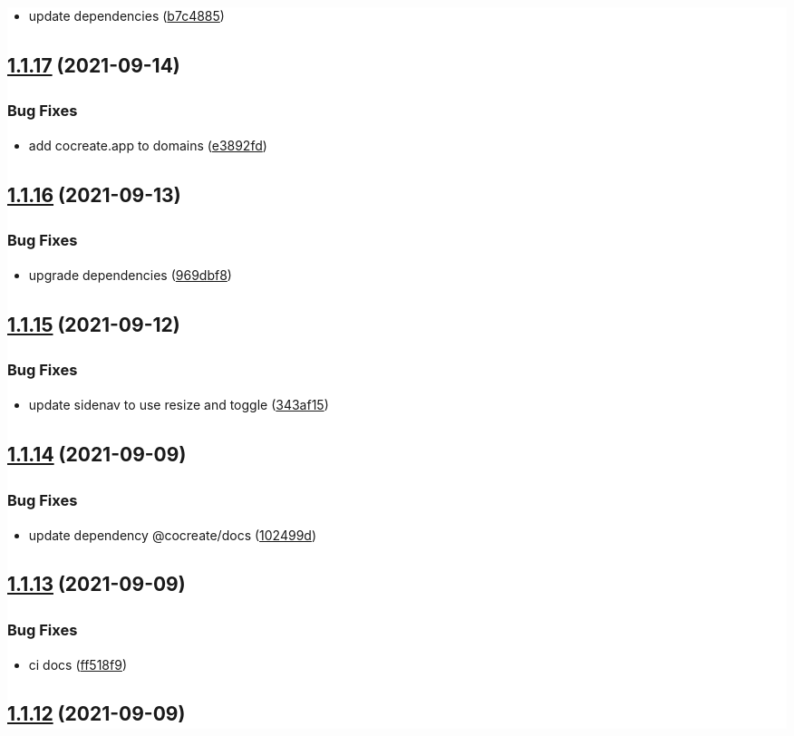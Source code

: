 * update dependencies ([b7c4885](https://github.com/CoCreate-app/CoCreate-industry/commit/b7c48856ed7e6209d045d6c387d634a4e3fefd8d))

## [1.1.17](https://github.com/CoCreate-app/CoCreate-industry/compare/v1.1.16...v1.1.17) (2021-09-14)


### Bug Fixes

* add cocreate.app to domains ([e3892fd](https://github.com/CoCreate-app/CoCreate-industry/commit/e3892fd179cf4ed90f1d23f3842f6ba44546221c))

## [1.1.16](https://github.com/CoCreate-app/CoCreate-industry/compare/v1.1.15...v1.1.16) (2021-09-13)


### Bug Fixes

* upgrade dependencies ([969dbf8](https://github.com/CoCreate-app/CoCreate-industry/commit/969dbf8cfe261d3fd2fd0fb2307b5a5ff974b3fb))

## [1.1.15](https://github.com/CoCreate-app/CoCreate-industry/compare/v1.1.14...v1.1.15) (2021-09-12)


### Bug Fixes

* update sidenav to use resize and toggle ([343af15](https://github.com/CoCreate-app/CoCreate-industry/commit/343af1505bc259feff1d49b9e82189fe98c52dc7))

## [1.1.14](https://github.com/CoCreate-app/CoCreate-industry/compare/v1.1.13...v1.1.14) (2021-09-09)


### Bug Fixes

* update dependency @cocreate/docs ([102499d](https://github.com/CoCreate-app/CoCreate-industry/commit/102499d571d2c89770f75727c28b7d3d63a590a0))

## [1.1.13](https://github.com/CoCreate-app/CoCreate-industry/compare/v1.1.12...v1.1.13) (2021-09-09)


### Bug Fixes

* ci docs ([ff518f9](https://github.com/CoCreate-app/CoCreate-industry/commit/ff518f9a97428fdc2cfd2d2b3fc29a242ea3191b))

## [1.1.12](https://github.com/CoCreate-app/CoCreate-industry/compare/v1.1.11...v1.1.12) (2021-09-09)
